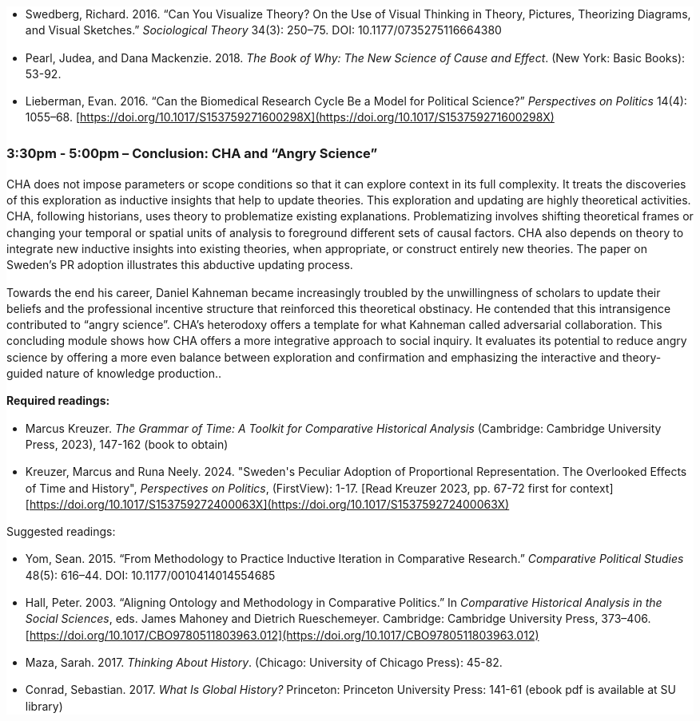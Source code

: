   - Swedberg, Richard. 2016. “Can You Visualize Theory? On the Use of Visual Thinking in Theory, Pictures, Theorizing Diagrams, and Visual Sketches.” *Sociological Theory* 34(3): 250–75. DOI: 10.1177/0735275116664380

  - Pearl, Judea, and Dana Mackenzie. 2018. *The Book of Why: The New Science of Cause and Effect*. (New York: Basic Books): 53-92.

  - Lieberman, Evan. 2016. “Can the Biomedical Research Cycle Be a Model for Political Science?” *Perspectives on Politics* 14(4): 1055–68. [https://doi.org/10.1017/S153759271600298X](https://doi.org/10.1017/S153759271600298X)

### 3:30pm - 5:00pm – Conclusion: CHA and “Angry Science” 


CHA does not impose parameters or scope conditions so that it can explore context in its full complexity. It treats the discoveries of this exploration as inductive insights that help to update theories. This exploration and updating are highly theoretical activities. CHA, following historians, uses theory to problematize existing explanations. Problematizing involves shifting theoretical frames or changing your temporal or spatial units of analysis to foreground different sets of causal factors. CHA also depends on theory to integrate new inductive insights into existing theories, when appropriate, or construct entirely new theories. The paper on Sweden’s PR adoption illustrates this abductive updating process.

Towards the end his career, Daniel Kahneman became increasingly troubled by the unwillingness of scholars to update their beliefs and the professional incentive structure that reinforced this theoretical obstinacy. He contended that this intransigence contributed to “angry science”. CHA’s heterodoxy offers a template for what Kahneman called adversarial collaboration. This concluding module shows how CHA offers a more integrative approach to social inquiry. It evaluates its potential to reduce angry science by offering a more even balance between exploration and confirmation and emphasizing the interactive and theory-guided nature of knowledge production..

**Required readings:**

  - Marcus Kreuzer. *The Grammar of Time: A Toolkit for Comparative Historical Analysis* (Cambridge: Cambridge University Press, 2023), 147-162 (book to obtain)

  - Kreuzer, Marcus and Runa Neely. 2024. "Sweden's Peculiar Adoption of Proportional Representation. The Overlooked Effects of Time and History", *Perspectives on Politics*, (FirstView): 1-17. \[Read Kreuzer 2023, pp. 67-72 first for context\] [https://doi.org/10.1017/S153759272400063X](https://doi.org/10.1017/S153759272400063X)

Suggested readings:

  - Yom, Sean. 2015. “From Methodology to Practice Inductive Iteration in Comparative Research.” *Comparative Political Studies* 48(5): 616–44. DOI: 10.1177/0010414014554685

  - Hall, Peter. 2003. “Aligning Ontology and Methodology in Comparative Politics.” In *Comparative Historical Analysis in the Social Sciences*, eds. James Mahoney and Dietrich Rueschemeyer. Cambridge: Cambridge University Press, 373–406. [https://doi.org/10.1017/CBO9780511803963.012](https://doi.org/10.1017/CBO9780511803963.012)

  - Maza, Sarah. 2017. *Thinking About History*. (Chicago: University of Chicago Press): 45-82.

  - Conrad, Sebastian. 2017. *What Is Global History?* Princeton: Princeton University Press: 141-61 (ebook pdf is available at SU library)
